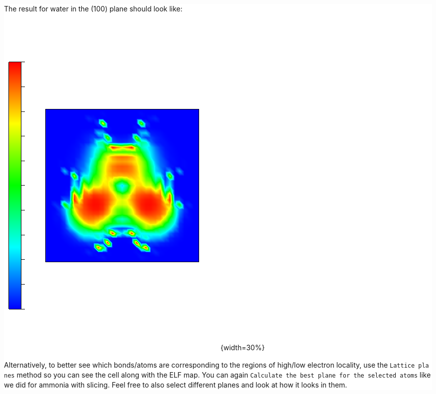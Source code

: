 The result for water in the (100) plane should look like:

![Water ELF](H2O_100.png){width=30%}

Alternatively, to better see which bonds/atoms are corresponding to the regions of high/low electron locality, use the `Lattice planes` method so you can see the cell along with the ELF map. You can again `Calculate the best plane for the selected atoms` like we did for ammonia with slicing. Feel free to also select different planes and look at how it looks in them.
